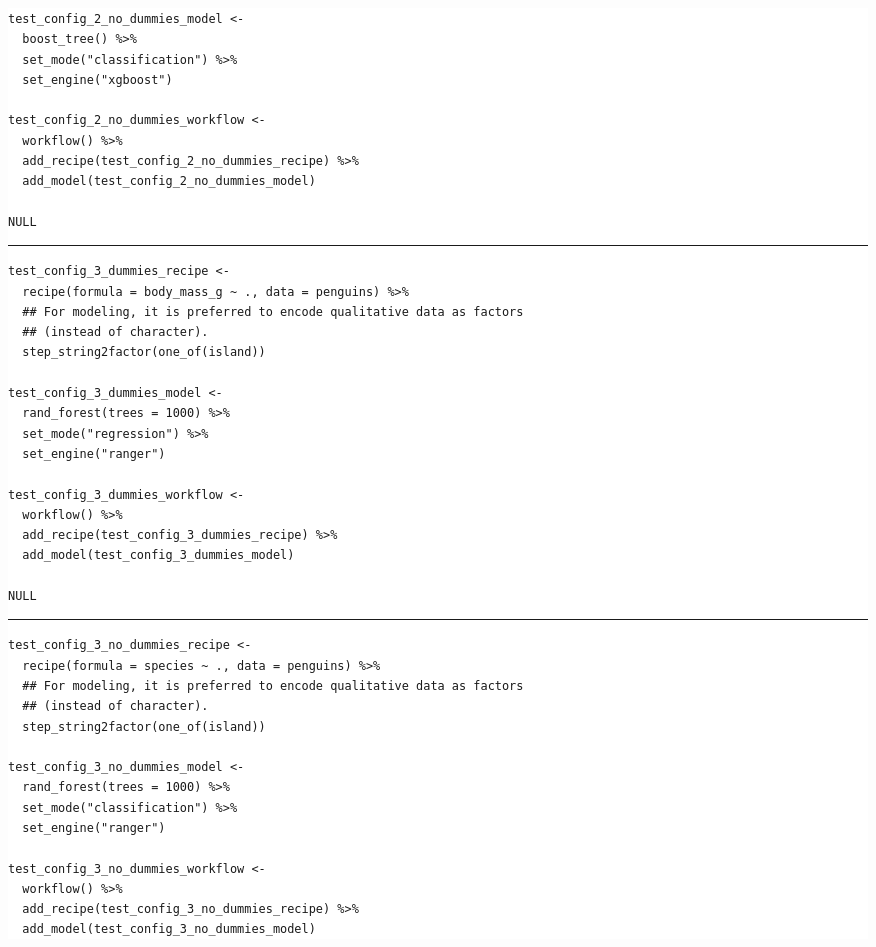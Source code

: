     test_config_2_no_dummies_model <- 
      boost_tree() %>% 
      set_mode("classification") %>% 
      set_engine("xgboost") 
    
    test_config_2_no_dummies_workflow <- 
      workflow() %>% 
      add_recipe(test_config_2_no_dummies_recipe) %>% 
      add_model(test_config_2_no_dummies_model) 
    
    NULL

---

    test_config_3_dummies_recipe <- 
      recipe(formula = body_mass_g ~ ., data = penguins) %>% 
      ## For modeling, it is preferred to encode qualitative data as factors 
      ## (instead of character). 
      step_string2factor(one_of(island)) 
    
    test_config_3_dummies_model <- 
      rand_forest(trees = 1000) %>% 
      set_mode("regression") %>% 
      set_engine("ranger") 
    
    test_config_3_dummies_workflow <- 
      workflow() %>% 
      add_recipe(test_config_3_dummies_recipe) %>% 
      add_model(test_config_3_dummies_model) 
    
    NULL

---

    test_config_3_no_dummies_recipe <- 
      recipe(formula = species ~ ., data = penguins) %>% 
      ## For modeling, it is preferred to encode qualitative data as factors 
      ## (instead of character). 
      step_string2factor(one_of(island)) 
    
    test_config_3_no_dummies_model <- 
      rand_forest(trees = 1000) %>% 
      set_mode("classification") %>% 
      set_engine("ranger") 
    
    test_config_3_no_dummies_workflow <- 
      workflow() %>% 
      add_recipe(test_config_3_no_dummies_recipe) %>% 
      add_model(test_config_3_no_dummies_model) 
    